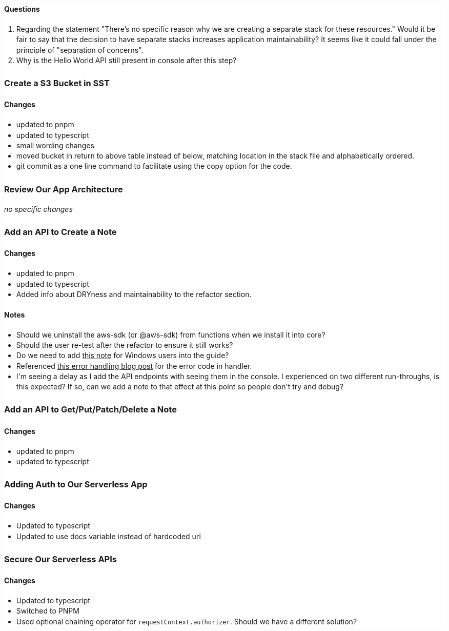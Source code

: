 #### Questions
1. Regarding the statement "There’s no specific reason why we are creating a separate stack for these resources." Would it be fair to say that the decision to have separate stacks increases application maintainability?  It seems like it could fall under the principle of "separation of concerns".
2. Why is the Hello World API still present in console after this step?

### Create a S3 Bucket in SST
#### Changes
- updated to pnpm
- updated to typescript
- small wording changes
- moved bucket in return to above table instead of below, matching location in the stack file and alphabetically ordered.
- git commit as a one line command to facilitate using the copy option for the code.

### Review Our App Architecture
_no specific changes_

### Add an API to Create a Note
#### Changes
- updated to pnpm
- updated to typescript
- Added info about DRYness and maintainability to the refactor section.

#### Notes
- Should we uninstall the aws-sdk (or @aws-sdk) from functions when we install it into core?
- Should the user re-test after the refactor to ensure it still works?
- Do we need to add [this note](https://discourse.sst.dev/t/add-an-api-to-create-a-note/2451/18?u=christinep2) for Windows users into the guide?
- Referenced [this error handling blog post](https://kentcdodds.com/blog/get-a-catch-block-error-message-with-typescript) for the error code in handler. 
- I'm seeing a delay as I add the API endpoints with seeing them in the console.  I experienced on two different run-throughs, is this expected? If so, can we add a note to that effect at this point so people don't try and debug? 

### Add an API to Get/Put/Patch/Delete a Note
#### Changes
- updated to pnpm
- updated to typescript

### Adding Auth to Our Serverless App
#### Changes
- Updated to typescript
- Updated to use docs variable instead of hardcoded url

### Secure Our Serverless APIs
#### Changes
- Updated to typescript
- Switched to PNPM
- Used optional chaining operator for `requestContext.authorizer`. Should we have a different solution?
 